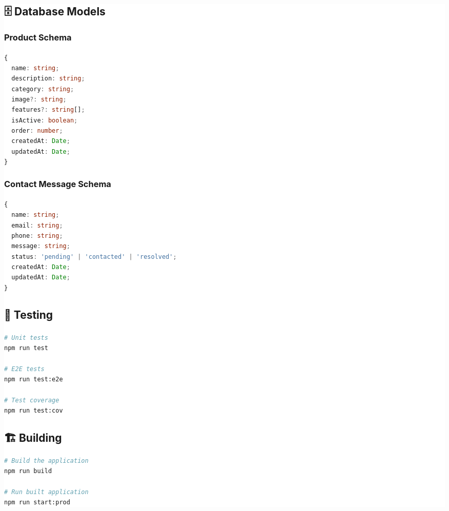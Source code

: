 ## 🗄️ Database Models

### Product Schema
```typescript
{
  name: string;
  description: string;
  category: string;
  image?: string;
  features?: string[];
  isActive: boolean;
  order: number;
  createdAt: Date;
  updatedAt: Date;
}
```

### Contact Message Schema
```typescript
{
  name: string;
  email: string;
  phone: string;
  message: string;
  status: 'pending' | 'contacted' | 'resolved';
  createdAt: Date;
  updatedAt: Date;
}
```

## 🧪 Testing

```bash
# Unit tests
npm run test

# E2E tests
npm run test:e2e

# Test coverage
npm run test:cov
```

## 🏗️ Building

```bash
# Build the application
npm run build

# Run built application
npm run start:prod
```
